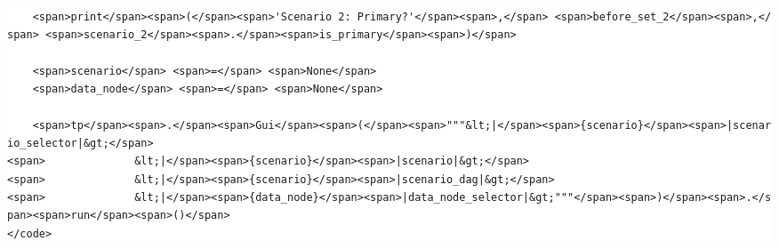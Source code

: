 ```
    <span>print</span><span>(</span><span>'Scenario 2: Primary?'</span><span>,</span> <span>before_set_2</span><span>,</span> <span>scenario_2</span><span>.</span><span>is_primary</span><span>)</span>

    <span>scenario</span> <span>=</span> <span>None</span>
    <span>data_node</span> <span>=</span> <span>None</span>

    <span>tp</span><span>.</span><span>Gui</span><span>(</span><span>"""&lt;|</span><span>{scenario}</span><span>|scenario_selector|&gt;</span>
<span>              &lt;|</span><span>{scenario}</span><span>|scenario|&gt;</span>
<span>              &lt;|</span><span>{scenario}</span><span>|scenario_dag|&gt;</span>
<span>              &lt;|</span><span>{data_node}</span><span>|data_node_selector|&gt;"""</span><span>)</span><span>.</span><span>run</span><span>()</span>
</code>
```
